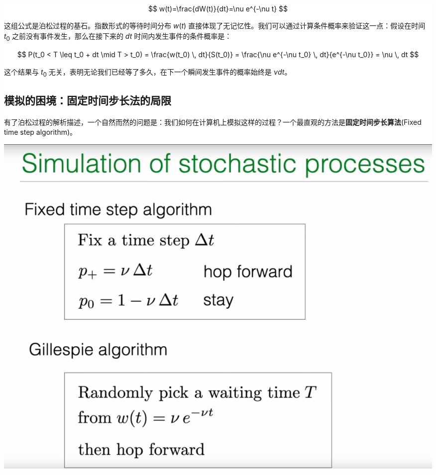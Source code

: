 $$
w(t)=\frac{dW(t)}{dt}=\nu e^{-\nu t}
$$

这组公式是泊松过程的基石。指数形式的等待时间分布 $w(t)$ 直接体现了无记忆性。我们可以通过计算条件概率来验证这一点：假设在时间 $t_0$ 之前没有事件发生，那么在接下来的 $dt$ 时间内发生事件的条件概率是：

$$
P(t_0 < T \leq t_0 + dt \mid T > t_0) = \frac{w(t_0) \, dt}{S(t_0)} = \frac{\nu e^{-\nu t_0} \, dt}{e^{-\nu t_0}} = \nu \, dt
$$

这个结果与 $t_0$ 无关，表明无论我们已经等了多久，在下一个瞬间发生事件的概率始终是 $\nu dt$。

## 模拟的困境：固定时间步长法的局限

有了泊松过程的解析描述，一个自然而然的问题是：我们如何在计算机上模拟这样的过程？一个最直观的方法是**固定时间步长算法**(Fixed time step algorithm)。

![课堂PPT截图](../../assets/images/remote/4f1ba484-27a2-43d8-9387-83a5db3f60da-f97aa6d07b.png)
